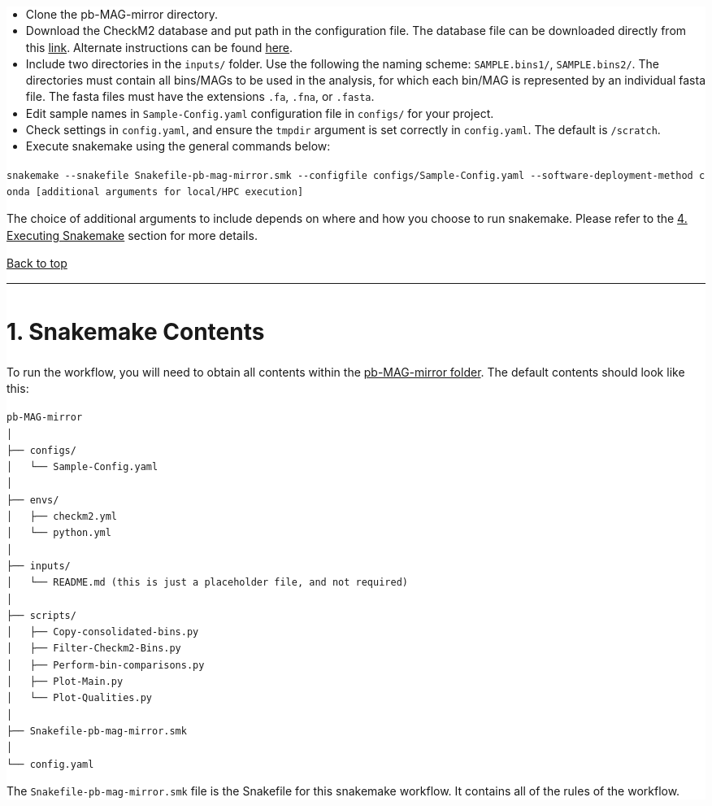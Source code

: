 - Clone the pb-MAG-mirror directory.
- Download the CheckM2 database and put path in the configuration file. The database file can be downloaded directly from this [link](https://zenodo.org/records/5571251/files/checkm2_database.tar.gz). Alternate instructions can be found [here](https://github.com/chklovski/CheckM2?tab=readme-ov-file#database). 
- Include two directories in the `inputs/` folder. Use the following the naming scheme: `SAMPLE.bins1/`, `SAMPLE.bins2/`. The directories must contain all bins/MAGs to be used in the analysis, for which each bin/MAG is represented by an individual fasta file. The fasta files must have the extensions `.fa`, `.fna`, or `.fasta`.
- Edit sample names in `Sample-Config.yaml` configuration file in `configs/` for your project. 
- Check settings in `config.yaml`, and ensure the `tmpdir` argument is set correctly in `config.yaml`. The default is `/scratch`.
- Execute snakemake using the general commands below: 
```
snakemake --snakefile Snakefile-pb-mag-mirror.smk --configfile configs/Sample-Config.yaml --software-deployment-method conda [additional arguments for local/HPC execution]
```
The choice of additional arguments to include depends on where and how you choose to run snakemake. Please refer to the [4. Executing Snakemake](#EXS) section for more details.

[Back to top](#TOP)

---------------

# **1. Snakemake Contents** <a name="SMC"></a>

To run the workflow, you will need to obtain all contents within the [pb-MAG-mirror folder](https://github.com/PacificBiosciences/pb-metagenomics-tools/tree/master/pb-MAG-mirror). The default contents should look like this:

```
pb-MAG-mirror
│
├── configs/
│	└── Sample-Config.yaml
│
├── envs/
│	├── checkm2.yml
│	└── python.yml
│
├── inputs/
│	└── README.md (this is just a placeholder file, and not required)
│
├── scripts/
│	├── Copy-consolidated-bins.py
│	├── Filter-Checkm2-Bins.py
│	├── Perform-bin-comparisons.py
│	├── Plot-Main.py
│	└── Plot-Qualities.py
│
├── Snakefile-pb-mag-mirror.smk
│
└── config.yaml
```
The `Snakefile-pb-mag-mirror.smk` file is the Snakefile for this snakemake workflow. It contains all of the rules of the workflow. 
